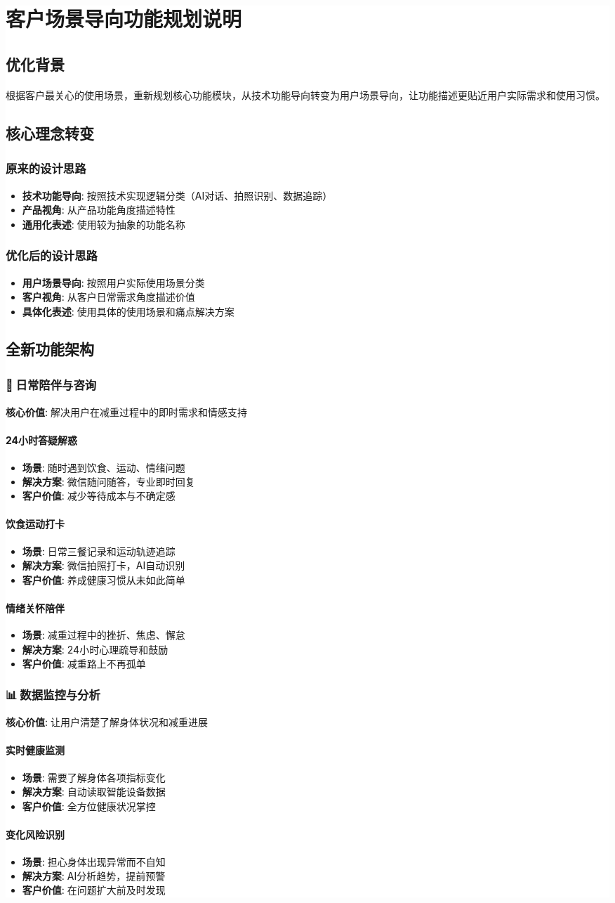 # 客户场景导向功能规划说明

## 优化背景

根据客户最关心的使用场景，重新规划核心功能模块，从技术功能导向转变为用户场景导向，让功能描述更贴近用户实际需求和使用习惯。

## 核心理念转变

### 原来的设计思路
- **技术功能导向**: 按照技术实现逻辑分类（AI对话、拍照识别、数据追踪）
- **产品视角**: 从产品功能角度描述特性
- **通用化表述**: 使用较为抽象的功能名称

### 优化后的设计思路  
- **用户场景导向**: 按照用户实际使用场景分类
- **客户视角**: 从客户日常需求角度描述价值
- **具体化表述**: 使用具体的使用场景和痛点解决方案

## 全新功能架构

### 🤝 日常陪伴与咨询
**核心价值**: 解决用户在减重过程中的即时需求和情感支持

#### 24小时答疑解惑
- **场景**: 随时遇到饮食、运动、情绪问题
- **解决方案**: 微信随问随答，专业即时回复
- **客户价值**: 减少等待成本与不确定感

#### 饮食运动打卡  
- **场景**: 日常三餐记录和运动轨迹追踪
- **解决方案**: 微信拍照打卡，AI自动识别
- **客户价值**: 养成健康习惯从未如此简单

#### 情绪关怀陪伴
- **场景**: 减重过程中的挫折、焦虑、懈怠
- **解决方案**: 24小时心理疏导和鼓励
- **客户价值**: 减重路上不再孤单

### 📊 数据监控与分析
**核心价值**: 让用户清楚了解身体状况和减重进展

#### 实时健康监测
- **场景**: 需要了解身体各项指标变化
- **解决方案**: 自动读取智能设备数据
- **客户价值**: 全方位健康状况掌控

#### 变化风险识别  
- **场景**: 担心身体出现异常而不自知
- **解决方案**: AI分析趋势，提前预警
- **客户价值**: 在问题扩大前及时发现
